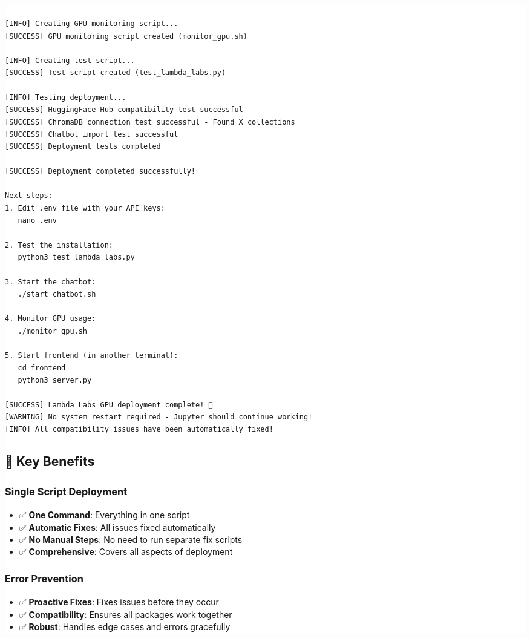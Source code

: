 ```

[INFO] Creating GPU monitoring script...
[SUCCESS] GPU monitoring script created (monitor_gpu.sh)

[INFO] Creating test script...
[SUCCESS] Test script created (test_lambda_labs.py)

[INFO] Testing deployment...
[SUCCESS] HuggingFace Hub compatibility test successful
[SUCCESS] ChromaDB connection test successful - Found X collections
[SUCCESS] Chatbot import test successful
[SUCCESS] Deployment tests completed

[SUCCESS] Deployment completed successfully!

Next steps:
1. Edit .env file with your API keys:
   nano .env

2. Test the installation:
   python3 test_lambda_labs.py

3. Start the chatbot:
   ./start_chatbot.sh

4. Monitor GPU usage:
   ./monitor_gpu.sh

5. Start frontend (in another terminal):
   cd frontend
   python3 server.py

[SUCCESS] Lambda Labs GPU deployment complete! 🚀
[WARNING] No system restart required - Jupyter should continue working!
[INFO] All compatibility issues have been automatically fixed!
```

## 🔧 **Key Benefits**

### **Single Script Deployment**
- ✅ **One Command**: Everything in one script
- ✅ **Automatic Fixes**: All issues fixed automatically
- ✅ **No Manual Steps**: No need to run separate fix scripts
- ✅ **Comprehensive**: Covers all aspects of deployment

### **Error Prevention**
- ✅ **Proactive Fixes**: Fixes issues before they occur
- ✅ **Compatibility**: Ensures all packages work together
- ✅ **Robust**: Handles edge cases and errors gracefully
